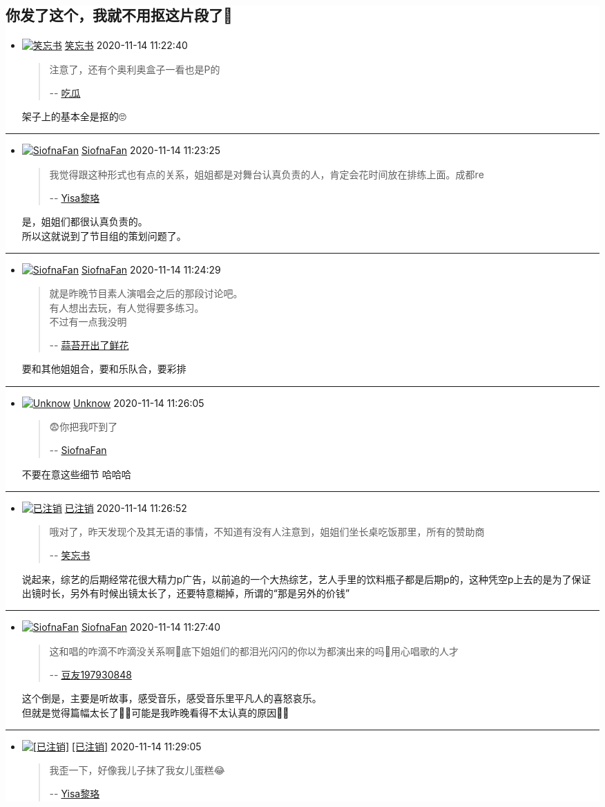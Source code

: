   你发了这个，我就不用抠这片段了🤣  
---
* [![笑忘书](../../image/icon/u40401623-2.jpg)](https://www.douban.com/people/40401623/)    [笑忘书](https://www.douban.com/people/40401623/)    2020-11-14 11:22:40  
  >注意了，还有个奥利奥盒子一看也是P的  
  >
  >-- [吃瓜](https://www.douban.com/people/219893584/)  
  
  架子上的基本全是抠的🙄  
---
* [![SiofnaFan](../../image/icon/u180076918-2.jpg)](https://www.douban.com/people/180076918/)    [SiofnaFan](https://www.douban.com/people/180076918/)    2020-11-14 11:23:25  
  >我觉得跟这种形式也有点的关系，姐姐都是对舞台认真负责的人，肯定会花时间放在排练上面。成都re  
  >
  >-- [Yisa黎珞](https://www.douban.com/people/217273308/)  
  
  是，姐姐们都很认真负责的。  
  所以这就说到了节目组的策划问题了。  
---
* [![SiofnaFan](../../image/icon/u180076918-2.jpg)](https://www.douban.com/people/180076918/)    [SiofnaFan](https://www.douban.com/people/180076918/)    2020-11-14 11:24:29  
  >就是昨晚节目素人演唱会之后的那段讨论吧。  
  >有人想出去玩，有人觉得要多练习。  
  >不过有一点我没明  
  >
  >-- [蒜苔开出了鲜花](https://www.douban.com/people/26765466/)  
  
  要和其他姐姐合，要和乐队合，要彩排  
---
* [![Unknow](../../image/icon/u219306324-4.jpg)](https://www.douban.com/people/219306324/)    [Unknow](https://www.douban.com/people/219306324/)    2020-11-14 11:26:05  
  >😨你把我吓到了  
  >
  >-- [SiofnaFan](https://www.douban.com/people/180076918/)  
  
  不要在意这些细节 哈哈哈  
---
* [![已注销](../../image/icon/u187860590-7.jpg)](https://www.douban.com/people/187860590/)    [已注销](https://www.douban.com/people/187860590/)    2020-11-14 11:26:52  
  >哦对了，昨天发现个及其无语的事情，不知道有没有人注意到，姐姐们坐长桌吃饭那里，所有的赞助商  
  >
  >-- [笑忘书](https://www.douban.com/people/40401623/)  
  
  说起来，综艺的后期经常花很大精力p广告，以前追的一个大热综艺，艺人手里的饮料瓶子都是后期p的，这种凭空p上去的是为了保证出镜时长，另外有时候出镜太长了，还要特意糊掉，所谓的“那是另外的价钱”  
---
* [![SiofnaFan](../../image/icon/u180076918-2.jpg)](https://www.douban.com/people/180076918/)    [SiofnaFan](https://www.douban.com/people/180076918/)    2020-11-14 11:27:40  
  >这和唱的咋滴不咋滴没关系啊🤣底下姐姐们的都泪光闪闪的你以为都演出来的吗🤣用心唱歌的人才  
  >
  >-- [豆友197930848](https://www.douban.com/people/197930848/)  
  
  这个倒是，主要是听故事，感受音乐，感受音乐里平凡人的喜怒哀乐。  
  但就是觉得篇幅太长了🤦‍♀️可能是我昨晚看得不太认真的原因🤦‍♀️  
---
* [![[已注销]](../../image/icon/user_normal.jpg)](https://www.douban.com/people/219008874/)    [[已注销]](https://www.douban.com/people/219008874/)    2020-11-14 11:29:05  
  >我歪一下，好像我儿子抹了我女儿蛋糕😂  
  >
  >-- [Yisa黎珞](https://www.douban.com/people/217273308/)  
  